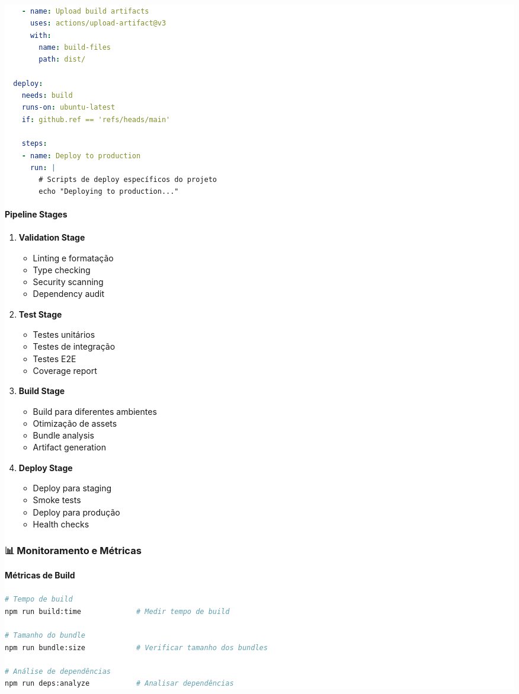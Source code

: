 ```yaml
    - name: Upload build artifacts
      uses: actions/upload-artifact@v3
      with:
        name: build-files
        path: dist/

  deploy:
    needs: build
    runs-on: ubuntu-latest
    if: github.ref == 'refs/heads/main'
    
    steps:
    - name: Deploy to production
      run: |
        # Scripts de deploy específicos do projeto
        echo "Deploying to production..."
```

#### Pipeline Stages
1. **Validation Stage**
   - Linting e formatação
   - Type checking
   - Security scanning
   - Dependency audit

2. **Test Stage**
   - Testes unitários
   - Testes de integração
   - Testes E2E
   - Coverage report

3. **Build Stage**
   - Build para diferentes ambientes
   - Otimização de assets
   - Bundle analysis
   - Artifact generation

4. **Deploy Stage**
   - Deploy para staging
   - Smoke tests
   - Deploy para produção
   - Health checks

### 📊 Monitoramento e Métricas

#### Métricas de Build
```bash
# Tempo de build
npm run build:time             # Medir tempo de build

# Tamanho do bundle
npm run bundle:size            # Verificar tamanho dos bundles

# Análise de dependências
npm run deps:analyze           # Analisar dependências
```
